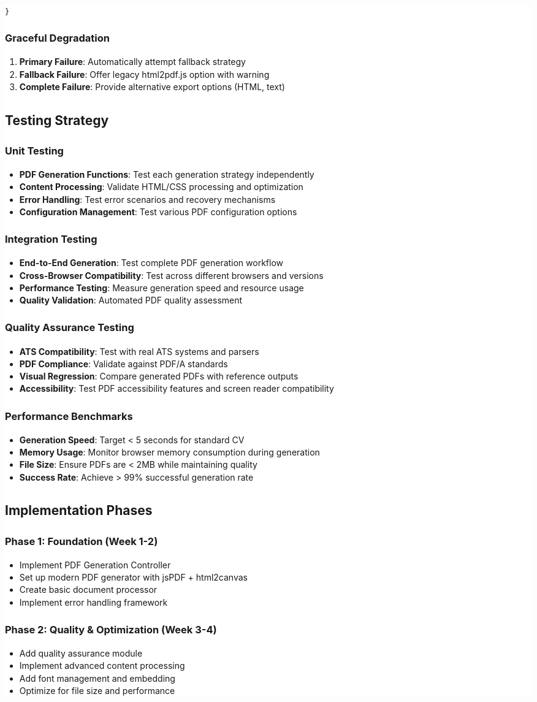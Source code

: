 ```typescript
}
```

### Graceful Degradation

1. **Primary Failure**: Automatically attempt fallback strategy
2. **Fallback Failure**: Offer legacy html2pdf.js option with warning
3. **Complete Failure**: Provide alternative export options (HTML, text)

## Testing Strategy

### Unit Testing

- **PDF Generation Functions**: Test each generation strategy independently
- **Content Processing**: Validate HTML/CSS processing and optimization
- **Error Handling**: Test error scenarios and recovery mechanisms
- **Configuration Management**: Test various PDF configuration options

### Integration Testing

- **End-to-End Generation**: Test complete PDF generation workflow
- **Cross-Browser Compatibility**: Test across different browsers and versions
- **Performance Testing**: Measure generation speed and resource usage
- **Quality Validation**: Automated PDF quality assessment

### Quality Assurance Testing

- **ATS Compatibility**: Test with real ATS systems and parsers
- **PDF Compliance**: Validate against PDF/A standards
- **Visual Regression**: Compare generated PDFs with reference outputs
- **Accessibility**: Test PDF accessibility features and screen reader compatibility

### Performance Benchmarks

- **Generation Speed**: Target < 5 seconds for standard CV
- **Memory Usage**: Monitor browser memory consumption during generation
- **File Size**: Ensure PDFs are < 2MB while maintaining quality
- **Success Rate**: Achieve > 99% successful generation rate

## Implementation Phases

### Phase 1: Foundation (Week 1-2)
- Implement PDF Generation Controller
- Set up modern PDF generator with jsPDF + html2canvas
- Create basic document processor
- Implement error handling framework

### Phase 2: Quality & Optimization (Week 3-4)
- Add quality assurance module
- Implement advanced content processing
- Add font management and embedding
- Optimize for file size and performance

